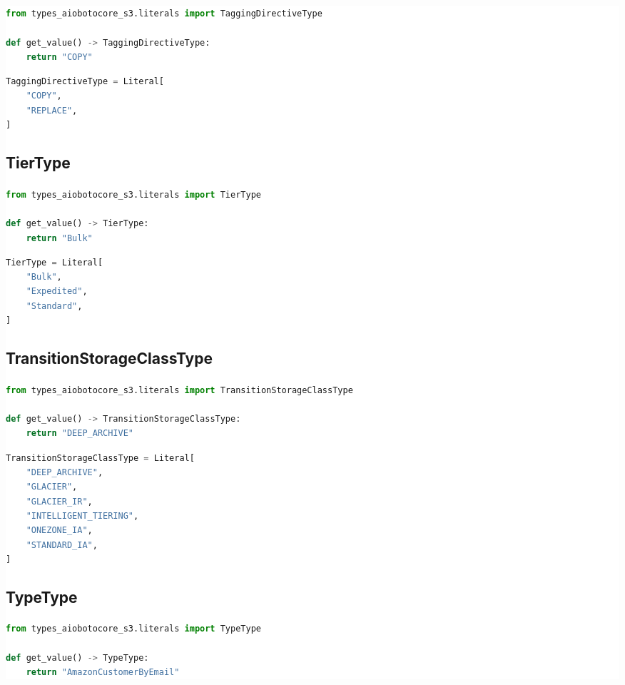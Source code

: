 ```python title="Usage Example"
from types_aiobotocore_s3.literals import TaggingDirectiveType

def get_value() -> TaggingDirectiveType:
    return "COPY"
```

```python title="Definition"
TaggingDirectiveType = Literal[
    "COPY",
    "REPLACE",
]
```
## TierType

```python title="Usage Example"
from types_aiobotocore_s3.literals import TierType

def get_value() -> TierType:
    return "Bulk"
```

```python title="Definition"
TierType = Literal[
    "Bulk",
    "Expedited",
    "Standard",
]
```
## TransitionStorageClassType

```python title="Usage Example"
from types_aiobotocore_s3.literals import TransitionStorageClassType

def get_value() -> TransitionStorageClassType:
    return "DEEP_ARCHIVE"
```

```python title="Definition"
TransitionStorageClassType = Literal[
    "DEEP_ARCHIVE",
    "GLACIER",
    "GLACIER_IR",
    "INTELLIGENT_TIERING",
    "ONEZONE_IA",
    "STANDARD_IA",
]
```
## TypeType

```python title="Usage Example"
from types_aiobotocore_s3.literals import TypeType

def get_value() -> TypeType:
    return "AmazonCustomerByEmail"
```
